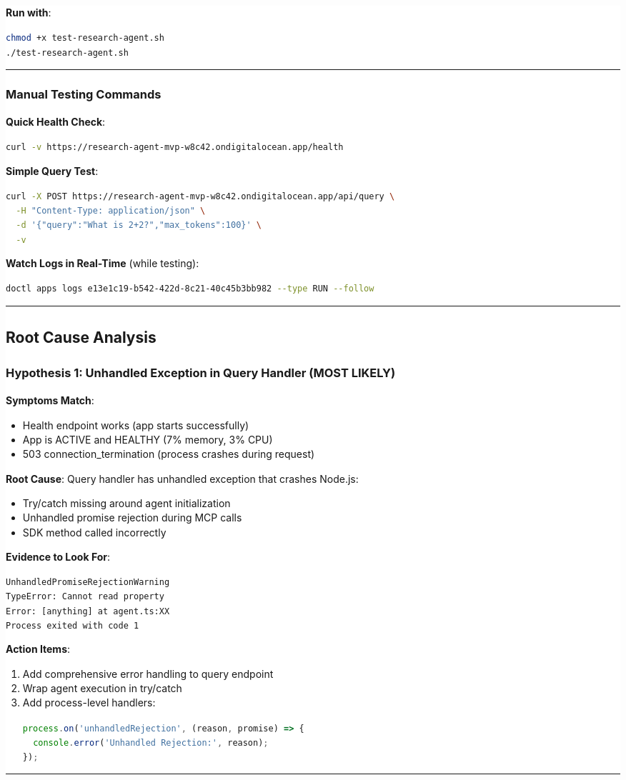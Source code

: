 **Run with**:
```bash
chmod +x test-research-agent.sh
./test-research-agent.sh
```

---

### Manual Testing Commands

**Quick Health Check**:
```bash
curl -v https://research-agent-mvp-w8c42.ondigitalocean.app/health
```

**Simple Query Test**:
```bash
curl -X POST https://research-agent-mvp-w8c42.ondigitalocean.app/api/query \
  -H "Content-Type: application/json" \
  -d '{"query":"What is 2+2?","max_tokens":100}' \
  -v
```

**Watch Logs in Real-Time** (while testing):
```bash
doctl apps logs e13e1c19-b542-422d-8c21-40c45b3bb982 --type RUN --follow
```

---

## Root Cause Analysis

### Hypothesis 1: Unhandled Exception in Query Handler (MOST LIKELY)

**Symptoms Match**:
- Health endpoint works (app starts successfully)
- App is ACTIVE and HEALTHY (7% memory, 3% CPU)
- 503 connection_termination (process crashes during request)

**Root Cause**:
Query handler has unhandled exception that crashes Node.js:
- Try/catch missing around agent initialization
- Unhandled promise rejection during MCP calls
- SDK method called incorrectly

**Evidence to Look For**:
```
UnhandledPromiseRejectionWarning
TypeError: Cannot read property
Error: [anything] at agent.ts:XX
Process exited with code 1
```

**Action Items**:
1. Add comprehensive error handling to query endpoint
2. Wrap agent execution in try/catch
3. Add process-level handlers:
   ```typescript
   process.on('unhandledRejection', (reason, promise) => {
     console.error('Unhandled Rejection:', reason);
   });
   ```

---